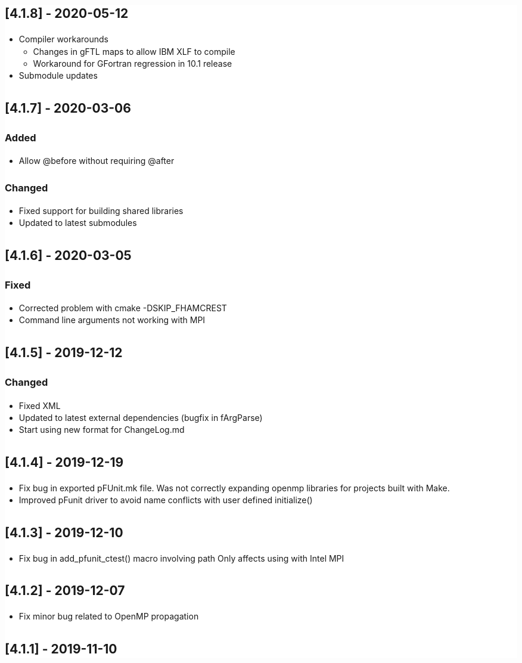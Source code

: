 
## [4.1.8] - 2020-05-12

- Compiler workarounds
  - Changes in gFTL maps to allow IBM XLF to compile
  - Workaround for GFortran regression in 10.1 release
- Submodule updates

## [4.1.7] - 2020-03-06

### Added
- Allow @before without requiring @after

### Changed
- Fixed support for building shared libraries
- Updated to latest submodules


## [4.1.6] - 2020-03-05

### Fixed
  - Corrected problem with cmake -DSKIP_FHAMCREST
  - Command line arguments not working with MPI


## [4.1.5] - 2019-12-12

### Changed
- Fixed XML
- Updated to latest external dependencies (bugfix in fArgParse)
- Start using new format for ChangeLog.md

## [4.1.4] - 2019-12-19

- Fix bug in exported pFUnit.mk file.    Was not correctly expanding openmp libraries for projects built with Make.
- Improved pFunit driver to avoid name conflicts with user defined initialize()

## [4.1.3] - 2019-12-10

- Fix bug in add_pfunit_ctest() macro involving path
  Only affects using with Intel MPI

## [4.1.2] - 2019-12-07

- Fix minor bug related to OpenMP propagation

## [4.1.1] - 2019-11-10
